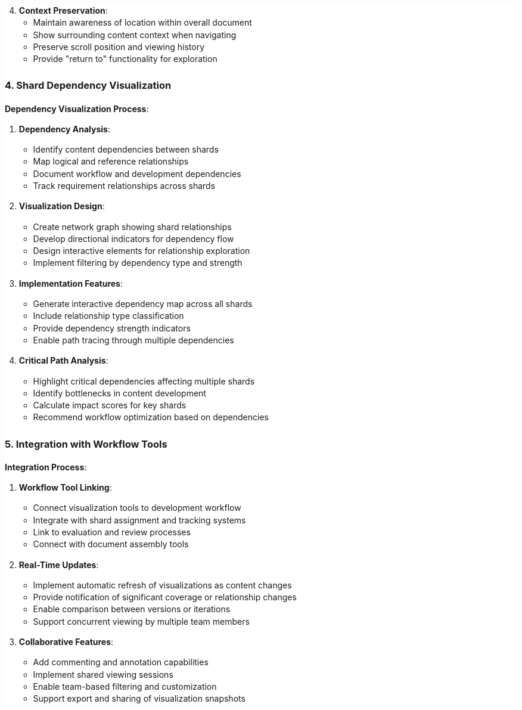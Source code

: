 4. **Context Preservation**:
   - Maintain awareness of location within overall document
   - Show surrounding content context when navigating
   - Preserve scroll position and viewing history
   - Provide "return to" functionality for exploration

### 4. Shard Dependency Visualization

**Dependency Visualization Process**:

1. **Dependency Analysis**:
   - Identify content dependencies between shards
   - Map logical and reference relationships
   - Document workflow and development dependencies
   - Track requirement relationships across shards

2. **Visualization Design**:
   - Create network graph showing shard relationships
   - Develop directional indicators for dependency flow
   - Design interactive elements for relationship exploration
   - Implement filtering by dependency type and strength

3. **Implementation Features**:
   - Generate interactive dependency map across all shards
   - Include relationship type classification
   - Provide dependency strength indicators
   - Enable path tracing through multiple dependencies

4. **Critical Path Analysis**:
   - Highlight critical dependencies affecting multiple shards
   - Identify bottlenecks in content development
   - Calculate impact scores for key shards
   - Recommend workflow optimization based on dependencies

### 5. Integration with Workflow Tools

**Integration Process**:

1. **Workflow Tool Linking**:
   - Connect visualization tools to development workflow
   - Integrate with shard assignment and tracking systems
   - Link to evaluation and review processes
   - Connect with document assembly tools

2. **Real-Time Updates**:
   - Implement automatic refresh of visualizations as content changes
   - Provide notification of significant coverage or relationship changes
   - Enable comparison between versions or iterations
   - Support concurrent viewing by multiple team members

3. **Collaborative Features**:
   - Add commenting and annotation capabilities
   - Implement shared viewing sessions
   - Enable team-based filtering and customization
   - Support export and sharing of visualization snapshots
